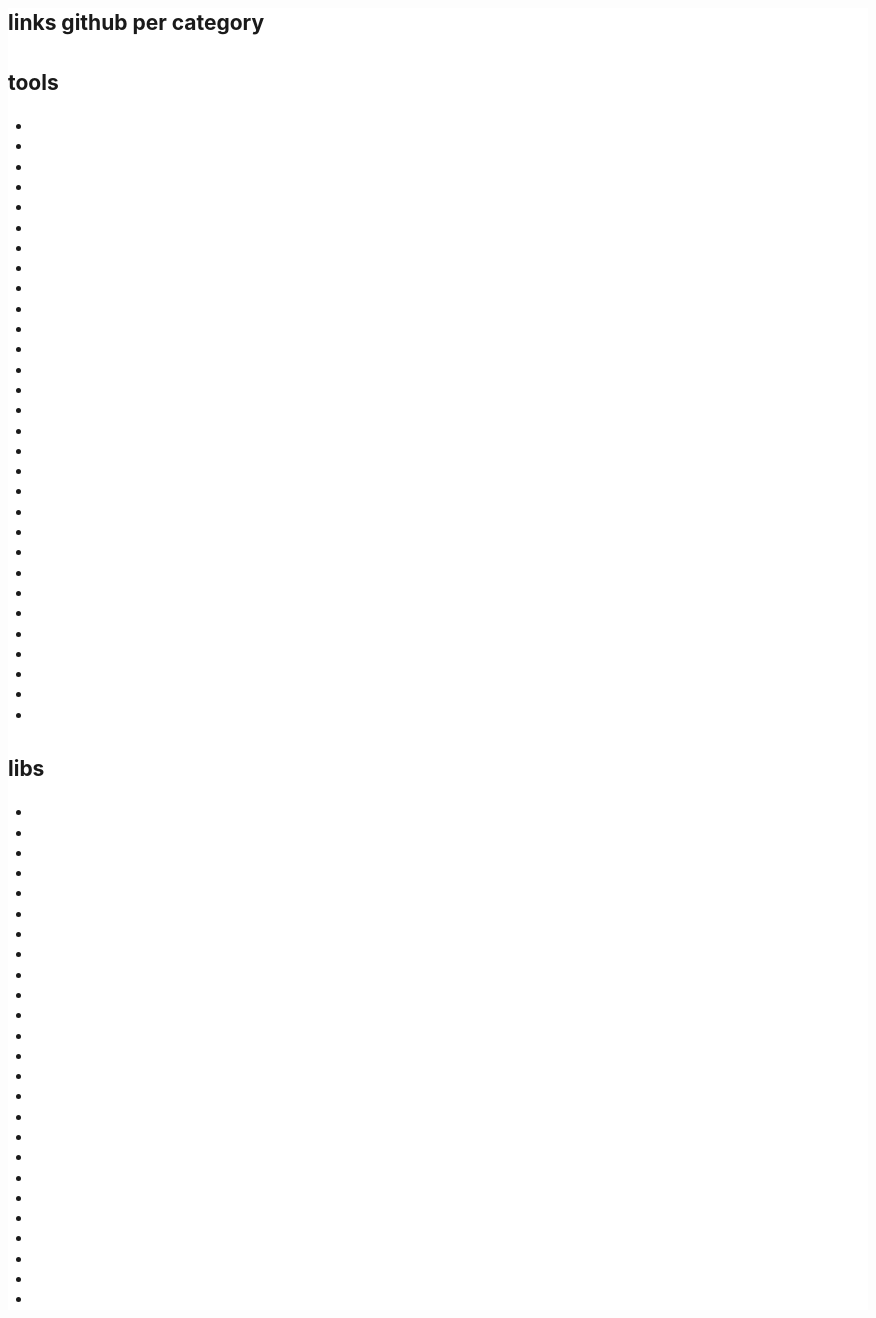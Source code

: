 ## links github per category

## tools

- [](https://github.com/Sairyss/backend-best-practices)
- [](https://github.com/nicejade/nice-front-end-tutorial)
- [](https://github.com/vuesomedev/awesome-vue-3)
- [](https://github.com/nestjs/nest-cli)
- [](https://github.com/vuejs/create-vue)
- [](https://github.com/nuxt/create-nuxt-app)
- [](https://github.com/antfu/icones)
- [](https://github.com/krakenjs/kraken-js)
- [](https://github.com/plopjs/plop)
- [](https://github.com/vitest-dev/vitest)
- [](https://github.com/styleguidist/react-styleguidist)
- [](https://github.com/lint-staged/lint-staged)
- [](https://github.com/nrwl/nx)
- [](https://github.com/vercel/turbo)
- [](https://github.com/eslint/eslint)
- [](https://github.com/vuejs/devtools)
- [](https://github.com/angular/angular-cli)
- [](https://github.com/prettier/prettier)
- [](https://github.com/nuxt/nuxt)
- [](https://github.com/nestjs/nest)
- [](https://github.com/expressjs/express)
- [](https://github.com/nvm-sh/nvm)
- [](https://github.com/sveltejs/svelte)
- [](https://github.com/storybookjs/storybook)
- []()
- []()
- []()
- []()
- []()
- []()

## libs

- [](https://github.com/OceanPresentChao/pinia-plugin-router)
- [](https://github.com/Rettend/pinia-generic)
- [](https://github.com/ljlm0402/pinia-plugin-logger)
- [](https://github.com/unify-ui/unify-ui)
- [](https://github.com/Allen-1998/pinia-auto-refs)
- [](https://github.com/ouduidui/pinia-persists)
- [](https://github.com/madipta/offline-first)
- [](https://github.com/wobsoriano/pinia-undo)
- [](https://github.com/jetbridge/axios-jwt)
- [](https://github.com/joiful-ts/joiful)
- [](https://github.com/AhsanAyaz/ngx-device-detector)
- [](https://github.com/infeng/react-viewer)
- [](https://github.com/Napster2210/ngx-spinner)
- [](https://github.com/crashmax-dev/fireworks-js)
- [](https://github.com/07akioni/xicons)
- [](https://github.com/ngneat/elf)
- [](https://github.com/ngneat/until-destroy)
- [](https://github.com/infinitered/apisauce)
- [](https://github.com/ctimmerm/axios-mock-adapter)
- [](https://github.com/forwardemail/email-templates)
- [](https://github.com/Sayi/poi-tl)
- [](https://github.com/tsparticles/tsparticles)
- [](https://github.com/text-mask/text-mask)
- [](https://day.js.org/)
- [](https://github.com/resendlabs/react-email)